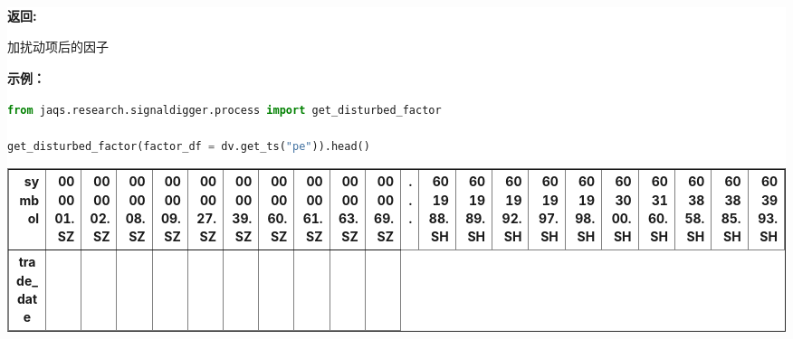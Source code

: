 **返回:**

加扰动项后的因子

**示例：**


```python
from jaqs.research.signaldigger.process import get_disturbed_factor

get_disturbed_factor(factor_df = dv.get_ts("pe")).head()
```




<div>
<style>
    .dataframe thead tr:only-child th {
        text-align: right;
    }

    .dataframe thead th {
        text-align: left;
    }

    .dataframe tbody tr th {
        vertical-align: top;
    }
</style>
<table border="1" class="dataframe">
  <thead>
    <tr style="text-align: right;">
      <th>symbol</th>
      <th>000001.SZ</th>
      <th>000002.SZ</th>
      <th>000008.SZ</th>
      <th>000009.SZ</th>
      <th>000027.SZ</th>
      <th>000039.SZ</th>
      <th>000060.SZ</th>
      <th>000061.SZ</th>
      <th>000063.SZ</th>
      <th>000069.SZ</th>
      <th>...</th>
      <th>601988.SH</th>
      <th>601989.SH</th>
      <th>601992.SH</th>
      <th>601997.SH</th>
      <th>601998.SH</th>
      <th>603000.SH</th>
      <th>603160.SH</th>
      <th>603858.SH</th>
      <th>603885.SH</th>
      <th>603993.SH</th>
    </tr>
    <tr>
      <th>trade_date</th>
      <th></th>
      <th></th>
      <th></th>
      <th></th>
      <th></th>
      <th></th>
      <th></th>
      <th></th>
      <th></th>
      <th></th>